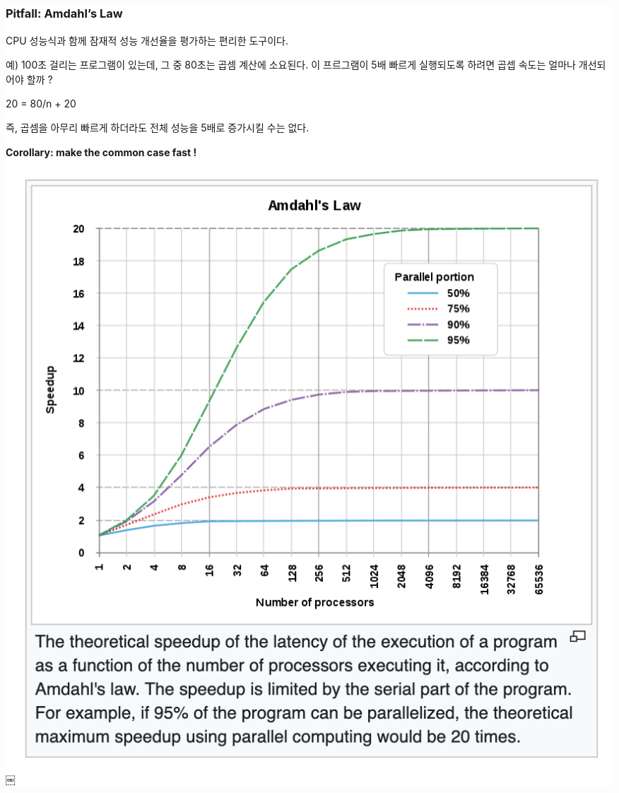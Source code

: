 
### Pitfall: Amdahl’s Law
CPU 성능식과 함께 잠재적 성능 개선율을 평가하는 편리한 도구이다.

예) 100초 걸리는 프로그램이 있는데, 그 중 80초는 곱셈 계산에 소요된다. 이 프르그램이 5배 빠르게 실행되도록 하려면 곱셉 속도는 얼마나 개선되어야 할까 ?

20 = 80/n + 20

즉, 곱셈을 아무리 빠르게 하더라도 전체 성능을 5배로 증가시킬 수는 없다.

**Corollary: make the common case fast !**

![1.1](/assets/images/ca/1.7.png)￼
